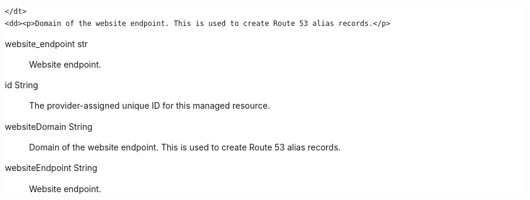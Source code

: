     </dt>
    <dd><p>Domain of the website endpoint. This is used to create Route 53 alias records.</p>
</dd><dt class="property-"
            title="">
        <span id="website_endpoint_python">
<a data-swiftype-name="resource-property" data-swiftype-type="text" href="#website_endpoint_python" style="color: inherit; text-decoration: inherit;">website_<wbr>endpoint</a>
</span>
        <span class="property-indicator"></span>
        <span class="property-type">str</span>
    </dt>
    <dd><p>Website endpoint.</p>
</dd></dl>
</pulumi-choosable>
</div>

<div>
<pulumi-choosable type="language" values="yaml">
<dl class="resources-properties"><dt class="property-"
            title="">
        <span id="id_yaml">
<a data-swiftype-name="resource-property" data-swiftype-type="text" href="#id_yaml" style="color: inherit; text-decoration: inherit;">id</a>
</span>
        <span class="property-indicator"></span>
        <span class="property-type">String</span>
    </dt>
    <dd><p>The provider-assigned unique ID for this managed resource.</p>
</dd><dt class="property-"
            title="">
        <span id="websitedomain_yaml">
<a data-swiftype-name="resource-property" data-swiftype-type="text" href="#websitedomain_yaml" style="color: inherit; text-decoration: inherit;">website<wbr>Domain</a>
</span>
        <span class="property-indicator"></span>
        <span class="property-type">String</span>
    </dt>
    <dd><p>Domain of the website endpoint. This is used to create Route 53 alias records.</p>
</dd><dt class="property-"
            title="">
        <span id="websiteendpoint_yaml">
<a data-swiftype-name="resource-property" data-swiftype-type="text" href="#websiteendpoint_yaml" style="color: inherit; text-decoration: inherit;">website<wbr>Endpoint</a>
</span>
        <span class="property-indicator"></span>
        <span class="property-type">String</span>
    </dt>
    <dd><p>Website endpoint.</p>
</dd></dl>
</pulumi-choosable>
</div>
